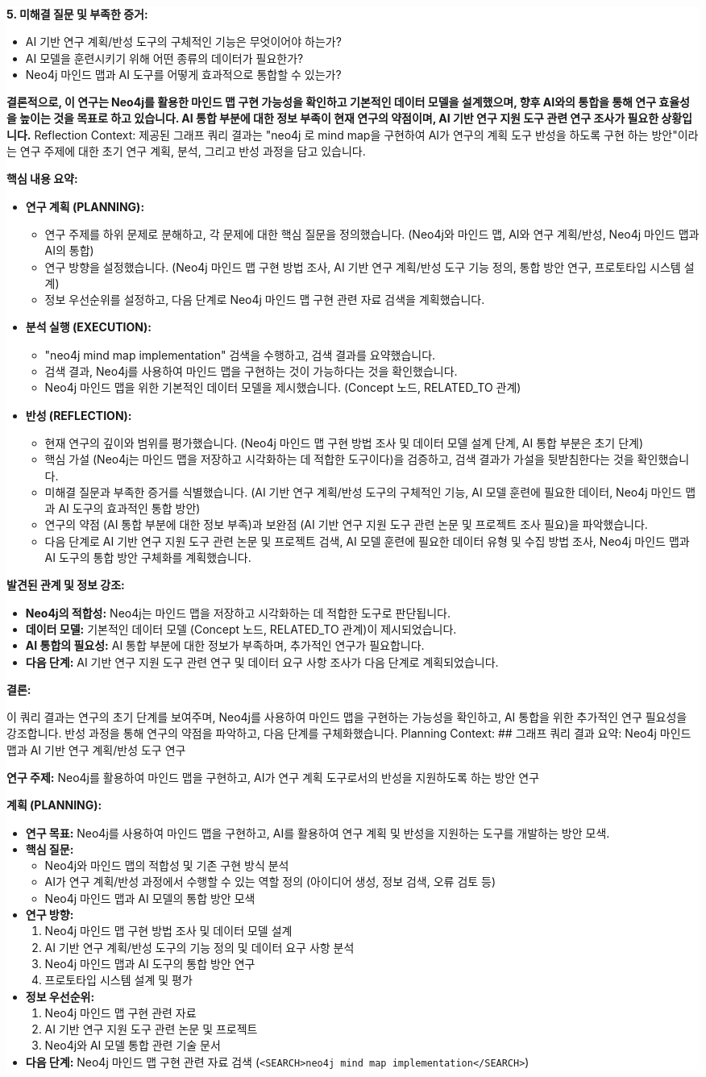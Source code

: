 **5. 미해결 질문 및 부족한 증거:**

*   AI 기반 연구 계획/반성 도구의 구체적인 기능은 무엇이어야 하는가?
*   AI 모델을 훈련시키기 위해 어떤 종류의 데이터가 필요한가?
*   Neo4j 마인드 맵과 AI 도구를 어떻게 효과적으로 통합할 수 있는가?

**결론적으로, 이 연구는 Neo4j를 활용한 마인드 맵 구현 가능성을 확인하고 기본적인 데이터 모델을 설계했으며, 향후 AI와의 통합을 통해 연구 효율성을 높이는 것을 목표로 하고 있습니다.  AI 통합 부분에 대한 정보 부족이 현재 연구의 약점이며, AI 기반 연구 지원 도구 관련 연구 조사가 필요한 상황입니다.**
Reflection Context: 제공된 그래프 쿼리 결과는 "neo4j 로 mind map을 구현하여 AI가 연구의 계획 도구 반성을 하도록 구현 하는 방안"이라는 연구 주제에 대한 초기 연구 계획, 분석, 그리고 반성 과정을 담고 있습니다.

**핵심 내용 요약:**

*   **연구 계획 (PLANNING):**
    *   연구 주제를 하위 문제로 분해하고, 각 문제에 대한 핵심 질문을 정의했습니다. (Neo4j와 마인드 맵, AI와 연구 계획/반성, Neo4j 마인드 맵과 AI의 통합)
    *   연구 방향을 설정했습니다. (Neo4j 마인드 맵 구현 방법 조사, AI 기반 연구 계획/반성 도구 기능 정의, 통합 방안 연구, 프로토타입 시스템 설계)
    *   정보 우선순위를 설정하고, 다음 단계로 Neo4j 마인드 맵 구현 관련 자료 검색을 계획했습니다.

*   **분석 실행 (EXECUTION):**
    *   "neo4j mind map implementation" 검색을 수행하고, 검색 결과를 요약했습니다.
    *   검색 결과, Neo4j를 사용하여 마인드 맵을 구현하는 것이 가능하다는 것을 확인했습니다.
    *   Neo4j 마인드 맵을 위한 기본적인 데이터 모델을 제시했습니다. (Concept 노드, RELATED\_TO 관계)

*   **반성 (REFLECTION):**
    *   현재 연구의 깊이와 범위를 평가했습니다. (Neo4j 마인드 맵 구현 방법 조사 및 데이터 모델 설계 단계, AI 통합 부분은 초기 단계)
    *   핵심 가설 (Neo4j는 마인드 맵을 저장하고 시각화하는 데 적합한 도구이다)을 검증하고, 검색 결과가 가설을 뒷받침한다는 것을 확인했습니다.
    *   미해결 질문과 부족한 증거를 식별했습니다. (AI 기반 연구 계획/반성 도구의 구체적인 기능, AI 모델 훈련에 필요한 데이터, Neo4j 마인드 맵과 AI 도구의 효과적인 통합 방안)
    *   연구의 약점 (AI 통합 부분에 대한 정보 부족)과 보완점 (AI 기반 연구 지원 도구 관련 논문 및 프로젝트 조사 필요)을 파악했습니다.
    *   다음 단계로 AI 기반 연구 지원 도구 관련 논문 및 프로젝트 검색, AI 모델 훈련에 필요한 데이터 유형 및 수집 방법 조사, Neo4j 마인드 맵과 AI 도구의 통합 방안 구체화를 계획했습니다.

**발견된 관계 및 정보 강조:**

*   **Neo4j의 적합성:** Neo4j는 마인드 맵을 저장하고 시각화하는 데 적합한 도구로 판단됩니다.
*   **데이터 모델:** 기본적인 데이터 모델 (Concept 노드, RELATED\_TO 관계)이 제시되었습니다.
*   **AI 통합의 필요성:** AI 통합 부분에 대한 정보가 부족하며, 추가적인 연구가 필요합니다.
*   **다음 단계:** AI 기반 연구 지원 도구 관련 연구 및 데이터 요구 사항 조사가 다음 단계로 계획되었습니다.

**결론:**

이 쿼리 결과는 연구의 초기 단계를 보여주며, Neo4j를 사용하여 마인드 맵을 구현하는 가능성을 확인하고, AI 통합을 위한 추가적인 연구 필요성을 강조합니다. 반성 과정을 통해 연구의 약점을 파악하고, 다음 단계를 구체화했습니다.
Planning Context: ## 그래프 쿼리 결과 요약: Neo4j 마인드 맵과 AI 기반 연구 계획/반성 도구 연구

**연구 주제:** Neo4j를 활용하여 마인드 맵을 구현하고, AI가 연구 계획 도구로서의 반성을 지원하도록 하는 방안 연구

**계획 (PLANNING):**

*   **연구 목표:** Neo4j를 사용하여 마인드 맵을 구현하고, AI를 활용하여 연구 계획 및 반성을 지원하는 도구를 개발하는 방안 모색.
*   **핵심 질문:**
    *   Neo4j와 마인드 맵의 적합성 및 기존 구현 방식 분석
    *   AI가 연구 계획/반성 과정에서 수행할 수 있는 역할 정의 (아이디어 생성, 정보 검색, 오류 검토 등)
    *   Neo4j 마인드 맵과 AI 모델의 통합 방안 모색
*   **연구 방향:**
    1.  Neo4j 마인드 맵 구현 방법 조사 및 데이터 모델 설계
    2.  AI 기반 연구 계획/반성 도구의 기능 정의 및 데이터 요구 사항 분석
    3.  Neo4j 마인드 맵과 AI 도구의 통합 방안 연구
    4.  프로토타입 시스템 설계 및 평가
*   **정보 우선순위:**
    1.  Neo4j 마인드 맵 구현 관련 자료
    2.  AI 기반 연구 지원 도구 관련 논문 및 프로젝트
    3.  Neo4j와 AI 모델 통합 관련 기술 문서
*   **다음 단계:** Neo4j 마인드 맵 구현 관련 자료 검색 (`<SEARCH>neo4j mind map implementation</SEARCH>`)
